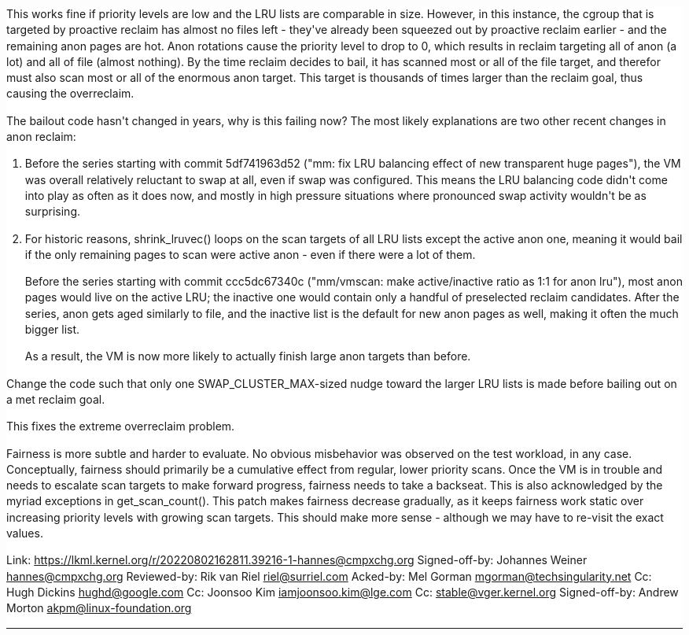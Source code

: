 This works fine if priority levels are low and the LRU lists are
comparable in size.  However, in this instance, the cgroup that is
targeted by proactive reclaim has almost no files left - they've already
been squeezed out by proactive reclaim earlier - and the remaining anon
pages are hot.  Anon rotations cause the priority level to drop to 0,
which results in reclaim targeting all of anon (a lot) and all of file
(almost nothing).  By the time reclaim decides to bail, it has scanned
most or all of the file target, and therefor must also scan most or all of
the enormous anon target.  This target is thousands of times larger than
the reclaim goal, thus causing the overreclaim.

The bailout code hasn't changed in years, why is this failing now?  The
most likely explanations are two other recent changes in anon reclaim:

1. Before the series starting with commit 5df741963d52 ("mm: fix LRU
   balancing effect of new transparent huge pages"), the VM was
   overall relatively reluctant to swap at all, even if swap was
   configured. This means the LRU balancing code didn't come into play
   as often as it does now, and mostly in high pressure situations
   where pronounced swap activity wouldn't be as surprising.

2. For historic reasons, shrink_lruvec() loops on the scan targets of
   all LRU lists except the active anon one, meaning it would bail if
   the only remaining pages to scan were active anon - even if there
   were a lot of them.

   Before the series starting with commit ccc5dc67340c ("mm/vmscan:
   make active/inactive ratio as 1:1 for anon lru"), most anon pages
   would live on the active LRU; the inactive one would contain only a
   handful of preselected reclaim candidates. After the series, anon
   gets aged similarly to file, and the inactive list is the default
   for new anon pages as well, making it often the much bigger list.

   As a result, the VM is now more likely to actually finish large
   anon targets than before.

Change the code such that only one SWAP_CLUSTER_MAX-sized nudge toward the
larger LRU lists is made before bailing out on a met reclaim goal.

This fixes the extreme overreclaim problem.

Fairness is more subtle and harder to evaluate.  No obvious misbehavior
was observed on the test workload, in any case.  Conceptually, fairness
should primarily be a cumulative effect from regular, lower priority
scans.  Once the VM is in trouble and needs to escalate scan targets to
make forward progress, fairness needs to take a backseat.  This is also
acknowledged by the myriad exceptions in get_scan_count().  This patch
makes fairness decrease gradually, as it keeps fairness work static over
increasing priority levels with growing scan targets.  This should make
more sense - although we may have to re-visit the exact values.

Link: https://lkml.kernel.org/r/20220802162811.39216-1-hannes@cmpxchg.org
Signed-off-by: Johannes Weiner <hannes@cmpxchg.org>
Reviewed-by: Rik van Riel <riel@surriel.com>
Acked-by: Mel Gorman <mgorman@techsingularity.net>
Cc: Hugh Dickins <hughd@google.com>
Cc: Joonsoo Kim <iamjoonsoo.kim@lge.com>
Cc: <stable@vger.kernel.org>
Signed-off-by: Andrew Morton <akpm@linux-foundation.org>

---